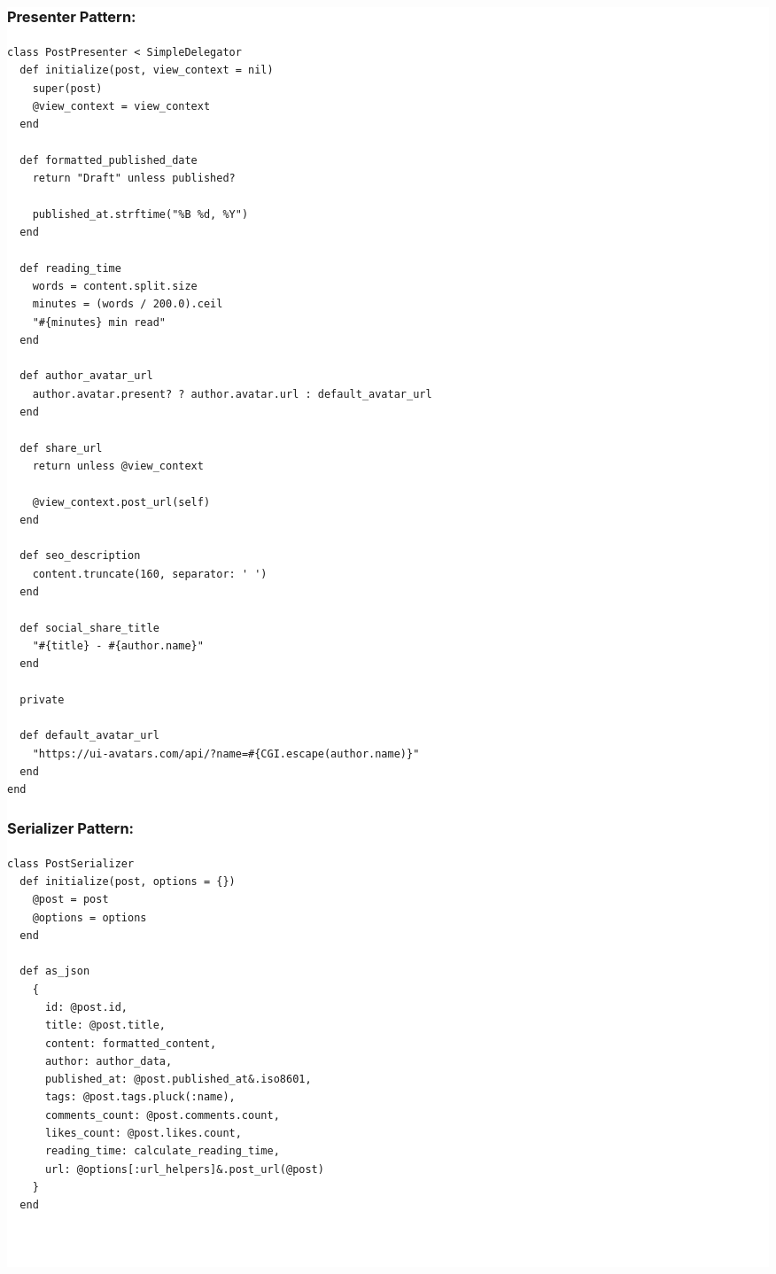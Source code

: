 ### Presenter Pattern:

<pre><code class="language-ruby">class PostPresenter < SimpleDelegator
  def initialize(post, view_context = nil)
    super(post)
    @view_context = view_context
  end

  def formatted_published_date
    return "Draft" unless published?
    
    published_at.strftime("%B %d, %Y")
  end

  def reading_time
    words = content.split.size
    minutes = (words / 200.0).ceil
    "#{minutes} min read"
  end

  def author_avatar_url
    author.avatar.present? ? author.avatar.url : default_avatar_url
  end

  def share_url
    return unless @view_context
    
    @view_context.post_url(self)
  end

  def seo_description
    content.truncate(160, separator: ' ')
  end

  def social_share_title
    "#{title} - #{author.name}"
  end

  private

  def default_avatar_url
    "https://ui-avatars.com/api/?name=#{CGI.escape(author.name)}"
  end
end</code></pre>

### Serializer Pattern:

<pre><code class="language-ruby">class PostSerializer
  def initialize(post, options = {})
    @post = post
    @options = options
  end

  def as_json
    {
      id: @post.id,
      title: @post.title,
      content: formatted_content,
      author: author_data,
      published_at: @post.published_at&.iso8601,
      tags: @post.tags.pluck(:name),
      comments_count: @post.comments.count,
      likes_count: @post.likes.count,
      reading_time: calculate_reading_time,
      url: @options[:url_helpers]&.post_url(@post)
    }
  end

